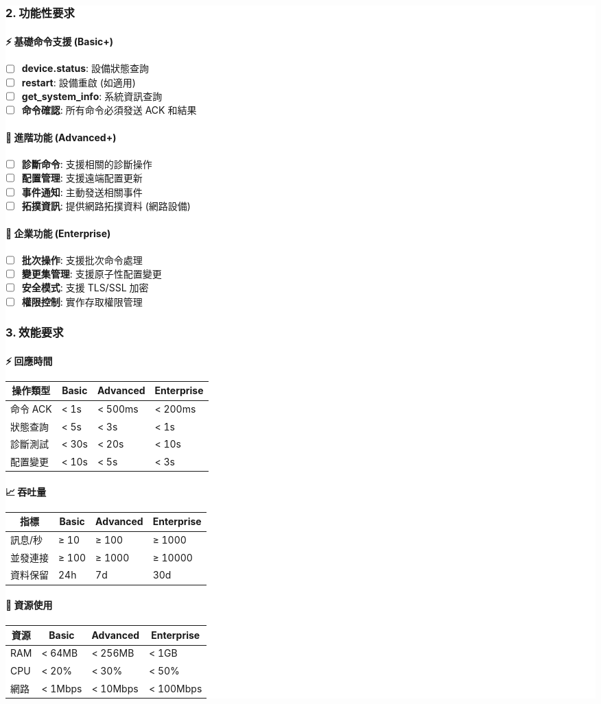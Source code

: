 ### 2. 功能性要求

#### ⚡ 基礎命令支援 (Basic+)
- [ ] **device.status**: 設備狀態查詢
- [ ] **restart**: 設備重啟 (如適用)
- [ ] **get_system_info**: 系統資訊查詢
- [ ] **命令確認**: 所有命令必須發送 ACK 和結果

#### 🔧 進階功能 (Advanced+)
- [ ] **診斷命令**: 支援相關的診斷操作
- [ ] **配置管理**: 支援遠端配置更新
- [ ] **事件通知**: 主動發送相關事件
- [ ] **拓撲資訊**: 提供網路拓撲資料 (網路設備)

#### 🏢 企業功能 (Enterprise)
- [ ] **批次操作**: 支援批次命令處理
- [ ] **變更集管理**: 支援原子性配置變更
- [ ] **安全模式**: 支援 TLS/SSL 加密
- [ ] **權限控制**: 實作存取權限管理

### 3. 效能要求

#### ⚡ 回應時間
| 操作類型 | Basic | Advanced | Enterprise |
|----------|-------|----------|------------|
| 命令 ACK | < 1s | < 500ms | < 200ms |
| 狀態查詢 | < 5s | < 3s | < 1s |
| 診斷測試 | < 30s | < 20s | < 10s |
| 配置變更 | < 10s | < 5s | < 3s |

#### 📈 吞吐量
| 指標 | Basic | Advanced | Enterprise |
|------|-------|----------|------------|
| 訊息/秒 | ≥ 10 | ≥ 100 | ≥ 1000 |
| 並發連接 | ≥ 100 | ≥ 1000 | ≥ 10000 |
| 資料保留 | 24h | 7d | 30d |

#### 💾 資源使用
| 資源 | Basic | Advanced | Enterprise |
|------|-------|----------|------------|
| RAM | < 64MB | < 256MB | < 1GB |
| CPU | < 20% | < 30% | < 50% |
| 網路 | < 1Mbps | < 10Mbps | < 100Mbps |
